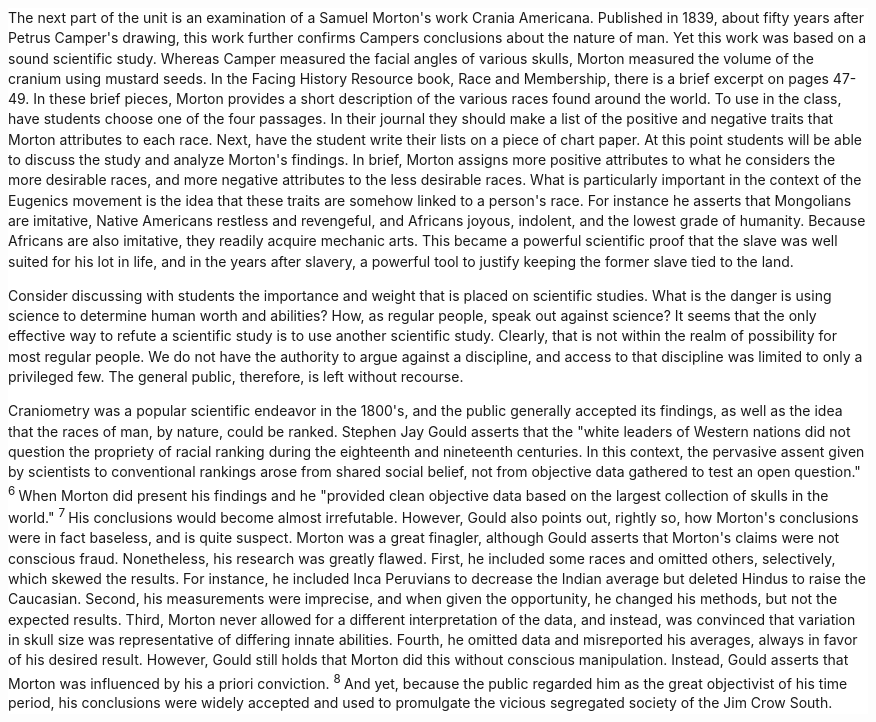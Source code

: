 The next part of the unit is an examination of a Samuel Morton's work Crania Americana. Published in 1839, about fifty years after Petrus Camper's drawing, this work further confirms Campers conclusions about the nature of man. Yet this work was based on a sound scientific study. Whereas Camper measured the facial angles of various skulls, Morton measured the volume of the cranium using mustard seeds. In the Facing History Resource book, Race and Membership, there is a brief excerpt on pages 47-49. In these brief pieces, Morton provides a short description of the various races found around the world. To use in the class, have students choose one of the four passages. In their journal they should make a list of the positive and negative traits that Morton attributes to each race. Next, have the student write their lists on a piece of chart paper. At this point students will be able to discuss the study and analyze Morton's findings. In brief, Morton assigns more positive attributes to what he considers the more desirable races, and more negative attributes to the less desirable races. What is particularly important in the context of the Eugenics movement is the idea that these traits are somehow linked to a person's race. For instance he asserts that Mongolians are imitative, Native Americans restless and revengeful, and Africans joyous, indolent, and the lowest grade of humanity. Because Africans are also imitative, they readily acquire mechanic arts. This became a powerful scientific proof that the slave was well suited for his lot in life, and in the years after slavery, a powerful tool to justify keeping the former slave tied to the land.
</p>
<p>
Consider discussing with students the importance and weight that is placed on scientific studies. What is the danger is using science to determine human worth and abilities? How, as regular people, speak out against science? It seems that the only effective way to refute a scientific study is to use another scientific study. Clearly, that is not within the realm of possibility for most regular people. We do not have the authority to argue against a discipline, and access to that discipline was limited to only a privileged few. The general public, therefore, is left without recourse.
</p>
<p>
Craniometry was a popular scientific endeavor in the 1800's, and the public generally accepted its findings, as well as the idea that the races of man, by nature, could be ranked. Stephen Jay Gould asserts that the "white leaders of Western nations did not question the propriety of racial ranking during the eighteenth and nineteenth centuries. In this context, the pervasive assent given by scientists to conventional rankings arose from shared social belief, not from objective data gathered to test an open question."
<sup>
6
</sup>
When Morton did present his findings and he "provided clean objective data based on the largest collection of skulls in the world."
<sup>
7
</sup>
His conclusions would become almost irrefutable. However, Gould also points out, rightly so, how Morton's conclusions were in fact baseless, and is quite suspect.  Morton was a great finagler, although Gould asserts that Morton's claims were not conscious fraud.  Nonetheless, his research was greatly flawed. First, he included some races and omitted others, selectively, which skewed the results. For instance, he included Inca Peruvians to decrease the Indian average but deleted Hindus to raise the Caucasian. Second, his measurements were imprecise, and when given the opportunity, he changed his methods, but not the expected results. Third, Morton never allowed for a different interpretation of the data, and instead, was convinced that variation in skull size was representative of differing innate abilities. Fourth, he omitted data and misreported his averages, always in favor of his desired result.  However, Gould still holds that Morton did this without conscious manipulation. Instead, Gould asserts that Morton was influenced by his a priori conviction.
<sup>
8
</sup>
And yet, because the public regarded him as the great objectivist of his time period, his conclusions were widely accepted and used to promulgate the vicious segregated society of the Jim Crow South.
</p>
<p>